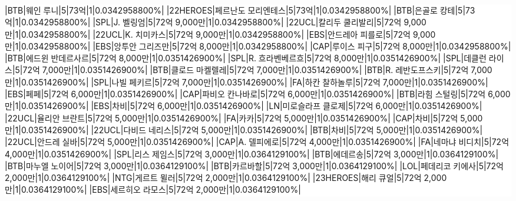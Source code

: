 |BTB|웨인 루니|5|73억|1|0.0342958800%|
|22HEROES|페르난도 모리엔테스|5|73억|1|0.0342958800%|
|BTB|은골로 캉테|5|73억|1|0.0342958800%|
|SPL|J. 벨링엄|5|72억 9,000만|1|0.0342958800%|
|22UCL|칼리두 쿨리발리|5|72억 9,000만|1|0.0342958800%|
|22UCL|K. 치미카스|5|72억 9,000만|1|0.0342958800%|
|EBS|안드레아 피를로|5|72억 9,000만|1|0.0342958800%|
|EBS|앙투안 그리즈만|5|72억 8,000만|1|0.0342958800%|
|CAP|루이스 피구|5|72억 8,000만|1|0.0342958800%|
|BTB|에드윈 반데르사르|5|72억 8,000만|1|0.0351426900%|
|SPL|R. 흐라벤베르흐|5|72억 8,000만|1|0.0351426900%|
|SPL|데클런 라이스|5|72억 7,000만|1|0.0351426900%|
|BTB|클로드 마켈렐레|5|72억 7,000만|1|0.0351426900%|
|BTB|R. 레반도프스키|5|72억 7,000만|1|0.0351426900%|
|SPL|나빌 페키르|5|72억 7,000만|1|0.0351426900%|
|FA|하칸 찰하놀루|5|72억 7,000만|1|0.0351426900%|
|EBS|페페|5|72억 6,000만|1|0.0351426900%|
|CAP|파비오 칸나바로|5|72억 6,000만|1|0.0351426900%|
|BTB|라힘 스털링|5|72억 6,000만|1|0.0351426900%|
|EBS|차비|5|72억 6,000만|1|0.0351426900%|
|LN|미로슬라프 클로제|5|72억 6,000만|1|0.0351426900%|
|22UCL|율리안 브란트|5|72억 5,000만|1|0.0351426900%|
|FA|카카|5|72억 5,000만|1|0.0351426900%|
|CAP|차비|5|72억 5,000만|1|0.0351426900%|
|22UCL|다비드 네리스|5|72억 5,000만|1|0.0351426900%|
|BTB|차비|5|72억 5,000만|1|0.0351426900%|
|22UCL|안드레 실바|5|72억 5,000만|1|0.0351426900%|
|CAP|A. 델피에로|5|72억 4,000만|1|0.0351426900%|
|FA|네마냐 비디치|5|72억 4,000만|1|0.0351426900%|
|SPL|리스 제임스|5|72억 3,000만|1|0.0364129100%|
|BTB|에데르송|5|72억 3,000만|1|0.0364129100%|
|BTB|마누엘 노이어|5|72억 3,000만|1|0.0364129100%|
|BTB|카르바할|5|72억 3,000만|1|0.0364129100%|
|LOL|페데리코 키에사|5|72억 2,000만|1|0.0364129100%|
|NTG|게르트 뮐러|5|72억 2,000만|1|0.0364129100%|
|23HEROES|해리 큐얼|5|72억 2,000만|1|0.0364129100%|
|EBS|세르히오 라모스|5|72억 2,000만|1|0.0364129100%|